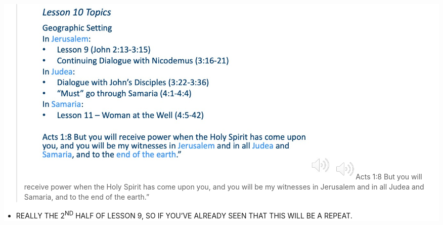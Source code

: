 > <img src="images/media/image21.jpg" style="width:6.4in;height:3.6in" /><img src="images/media/image6.png" style="width:0.4265in;height:0.42654in" />Acts 1:8 But you will receive power when the Holy Spirit has come upon you, and you will be my witnesses in Jerusalem and in all Judea and Samaria, and to the end of the earth.”

-   REALLY THE 2<sup>ND</sup> HALF OF LESSON 9, SO IF YOU’VE ALREADY SEEN THAT THIS WILL BE A REPEAT.
